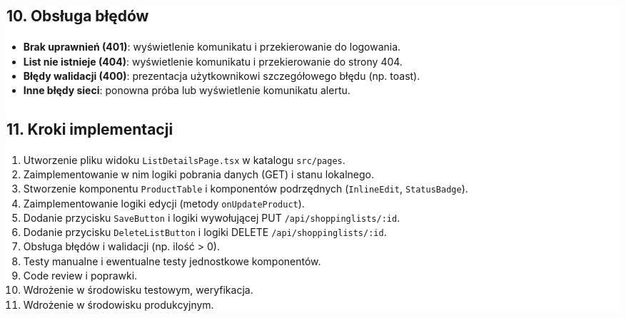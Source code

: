 ## 10. Obsługa błędów
- **Brak uprawnień (401)**: wyświetlenie komunikatu i przekierowanie do logowania.  
- **List nie istnieje (404)**: wyświetlenie komunikatu i przekierowanie do strony 404.  
- **Błędy walidacji (400)**: prezentacja użytkownikowi szczegółowego błędu (np. toast).  
- **Inne błędy sieci**: ponowna próba lub wyświetlenie komunikatu alertu.

## 11. Kroki implementacji
1. Utworzenie pliku widoku `ListDetailsPage.tsx` w katalogu `src/pages`.
2. Zaimplementowanie w nim logiki pobrania danych (GET) i stanu lokalnego.  
3. Stworzenie komponentu `ProductTable` i komponentów podrzędnych (`InlineEdit`, `StatusBadge`).  
4. Zaimplementowanie logiki edycji (metody `onUpdateProduct`).  
5. Dodanie przycisku `SaveButton` i logiki wywołującej PUT `/api/shoppinglists/:id`.  
6. Dodanie przycisku `DeleteListButton` i logiki DELETE `/api/shoppinglists/:id`.  
7. Obsługa błędów i walidacji (np. ilość > 0).  
8. Testy manualne i ewentualne testy jednostkowe komponentów.  
9. Code review i poprawki.  
10. Wdrożenie w środowisku testowym, weryfikacja.  
11. Wdrożenie w środowisku produkcyjnym.
```